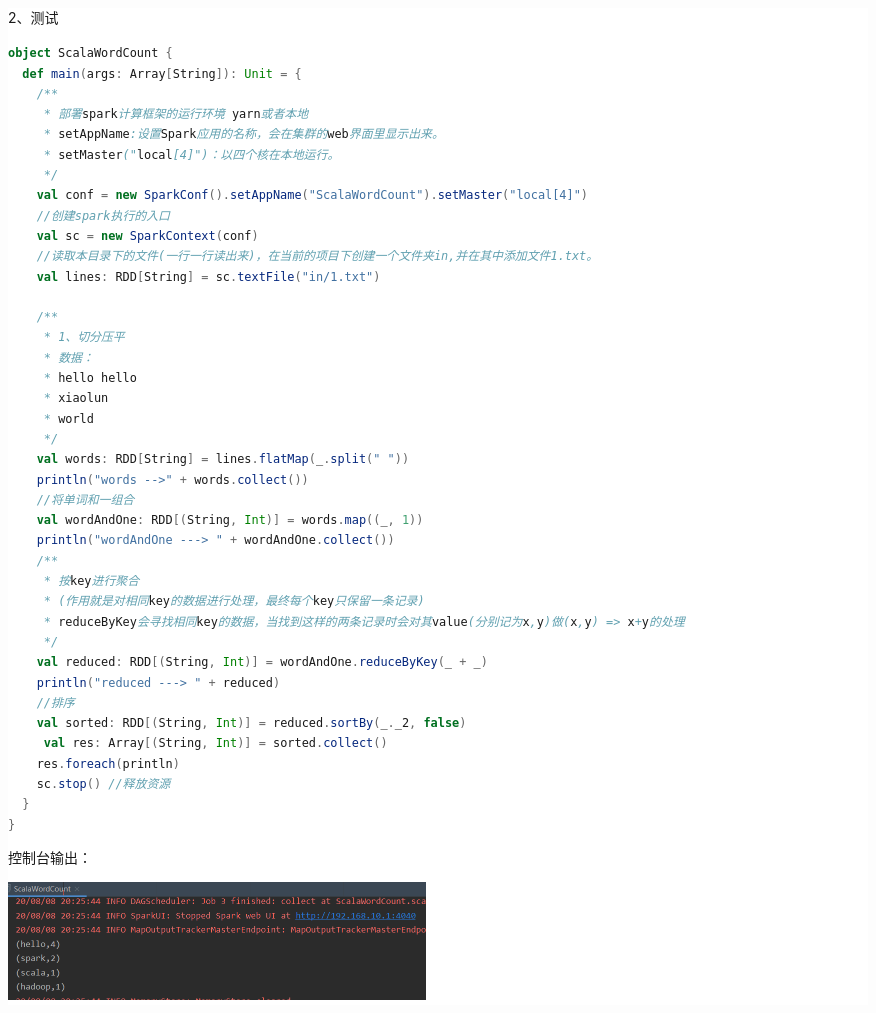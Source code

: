 2、测试

```scala
object ScalaWordCount {
  def main(args: Array[String]): Unit = {
    /**
     * 部署spark计算框架的运行环境 yarn或者本地
     * setAppName:设置Spark应用的名称，会在集群的web界面里显示出来。
     * setMaster("local[4]")：以四个核在本地运行。
     */
    val conf = new SparkConf().setAppName("ScalaWordCount").setMaster("local[4]")
    //创建spark执行的入口
    val sc = new SparkContext(conf)
    //读取本目录下的文件(一行一行读出来)，在当前的项目下创建一个文件夹in,并在其中添加文件1.txt。
    val lines: RDD[String] = sc.textFile("in/1.txt")

    /**
     * 1、切分压平
     * 数据：
     * hello hello
     * xiaolun
     * world
     */
    val words: RDD[String] = lines.flatMap(_.split(" "))
    println("words -->" + words.collect())
    //将单词和一组合
    val wordAndOne: RDD[(String, Int)] = words.map((_, 1))
    println("wordAndOne ---> " + wordAndOne.collect())
    /**
     * 按key进行聚合
     * (作用就是对相同key的数据进行处理，最终每个key只保留一条记录)
     * reduceByKey会寻找相同key的数据，当找到这样的两条记录时会对其value(分别记为x,y)做(x,y) => x+y的处理
     */
    val reduced: RDD[(String, Int)] = wordAndOne.reduceByKey(_ + _)
    println("reduced ---> " + reduced)
    //排序
    val sorted: RDD[(String, Int)] = reduced.sortBy(_._2, false)
	 val res: Array[(String, Int)] = sorted.collect()
    res.foreach(println)
    sc.stop() //释放资源
  }
}
```

控制台输出：

<img src="Spark学习.assets\image-20200808202612951.png" alt="image-20200808202612951" style="zoom:50%;" />
